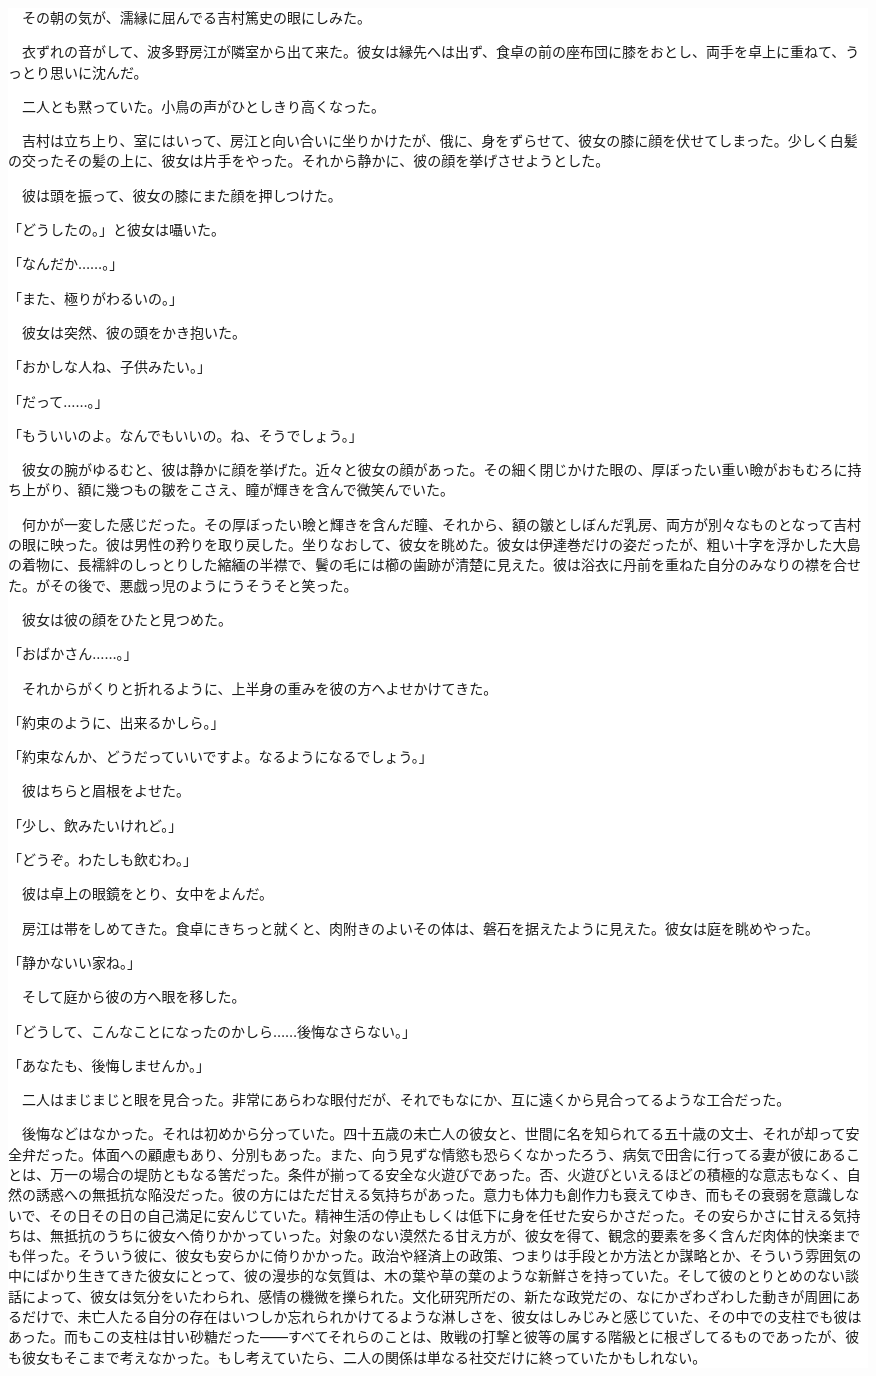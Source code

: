 　その朝の気が、濡縁に屈んでる吉村篤史の眼にしみた。

　衣ずれの音がして、波多野房江が隣室から出て来た。彼女は縁先へは出ず、食卓の前の座布団に膝をおとし、両手を卓上に重ねて、うっとり思いに沈んだ。

　二人とも黙っていた。小鳥の声がひとしきり高くなった。

　吉村は立ち上り、室にはいって、房江と向い合いに坐りかけたが、俄に、身をずらせて、彼女の膝に顔を伏せてしまった。少しく白髪の交ったその髪の上に、彼女は片手をやった。それから静かに、彼の顔を挙げさせようとした。

　彼は頭を振って、彼女の膝にまた顔を押しつけた。

「どうしたの。」と彼女は囁いた。

「なんだか……。」

「また、極りがわるいの。」

　彼女は突然、彼の頭をかき抱いた。

「おかしな人ね、子供みたい。」

「だって……。」

「もういいのよ。なんでもいいの。ね、そうでしょう。」

　彼女の腕がゆるむと、彼は静かに顔を挙げた。近々と彼女の顔があった。その細く閉じかけた眼の、厚ぼったい重い瞼がおもむろに持ち上がり、額に幾つもの皺をこさえ、瞳が輝きを含んで微笑んでいた。

　何かが一変した感じだった。その厚ぼったい瞼と輝きを含んだ瞳、それから、額の皺としぼんだ乳房、両方が別々なものとなって吉村の眼に映った。彼は男性の矜りを取り戻した。坐りなおして、彼女を眺めた。彼女は伊達巻だけの姿だったが、粗い十字を浮かした大島の着物に、長襦絆のしっとりした縮緬の半襟で、鬢の毛には櫛の歯跡が清楚に見えた。彼は浴衣に丹前を重ねた自分のみなりの襟を合せた。がその後で、悪戯っ児のようにうそうそと笑った。

　彼女は彼の顔をひたと見つめた。

「おばかさん……。」

　それからがくりと折れるように、上半身の重みを彼の方へよせかけてきた。

「約束のように、出来るかしら。」

「約束なんか、どうだっていいですよ。なるようになるでしょう。」

　彼はちらと眉根をよせた。

「少し、飲みたいけれど。」

「どうぞ。わたしも飲むわ。」

　彼は卓上の眼鏡をとり、女中をよんだ。

　房江は帯をしめてきた。食卓にきちっと就くと、肉附きのよいその体は、磐石を据えたように見えた。彼女は庭を眺めやった。

「静かないい家ね。」

　そして庭から彼の方へ眼を移した。

「どうして、こんなことになったのかしら……後悔なさらない。」

「あなたも、後悔しませんか。」

　二人はまじまじと眼を見合った。非常にあらわな眼付だが、それでもなにか、互に遠くから見合ってるような工合だった。

　後悔などはなかった。それは初めから分っていた。四十五歳の未亡人の彼女と、世間に名を知られてる五十歳の文士、それが却って安全弁だった。体面への顧慮もあり、分別もあった。また、向う見ずな情慾も恐らくなかったろう、病気で田舎に行ってる妻が彼にあることは、万一の場合の堤防ともなる筈だった。条件が揃ってる安全な火遊びであった。否、火遊びといえるほどの積極的な意志もなく、自然の誘惑への無抵抗な陥没だった。彼の方にはただ甘える気持ちがあった。意力も体力も創作力も衰えてゆき、而もその衰弱を意識しないで、その日その日の自己満足に安んじていた。精神生活の停止もしくは低下に身を任せた安らかさだった。その安らかさに甘える気持ちは、無抵抗のうちに彼女へ倚りかかっていった。対象のない漠然たる甘え方が、彼女を得て、観念的要素を多く含んだ肉体的快楽までも伴った。そういう彼に、彼女も安らかに倚りかかった。政治や経済上の政策、つまりは手段とか方法とか謀略とか、そういう雰囲気の中にばかり生きてきた彼女にとって、彼の漫歩的な気質は、木の葉や草の葉のような新鮮さを持っていた。そして彼のとりとめのない談話によって、彼女は気分をいたわられ、感情の機微を擽られた。文化研究所だの、新たな政党だの、なにかざわざわした動きが周囲にあるだけで、未亡人たる自分の存在はいつしか忘れられかけてるような淋しさを、彼女はしみじみと感じていた、その中での支柱でも彼はあった。而もこの支柱は甘い砂糖だった――すべてそれらのことは、敗戦の打撃と彼等の属する階級とに根ざしてるものであったが、彼も彼女もそこまで考えなかった。もし考えていたら、二人の関係は単なる社交だけに終っていたかもしれない。
